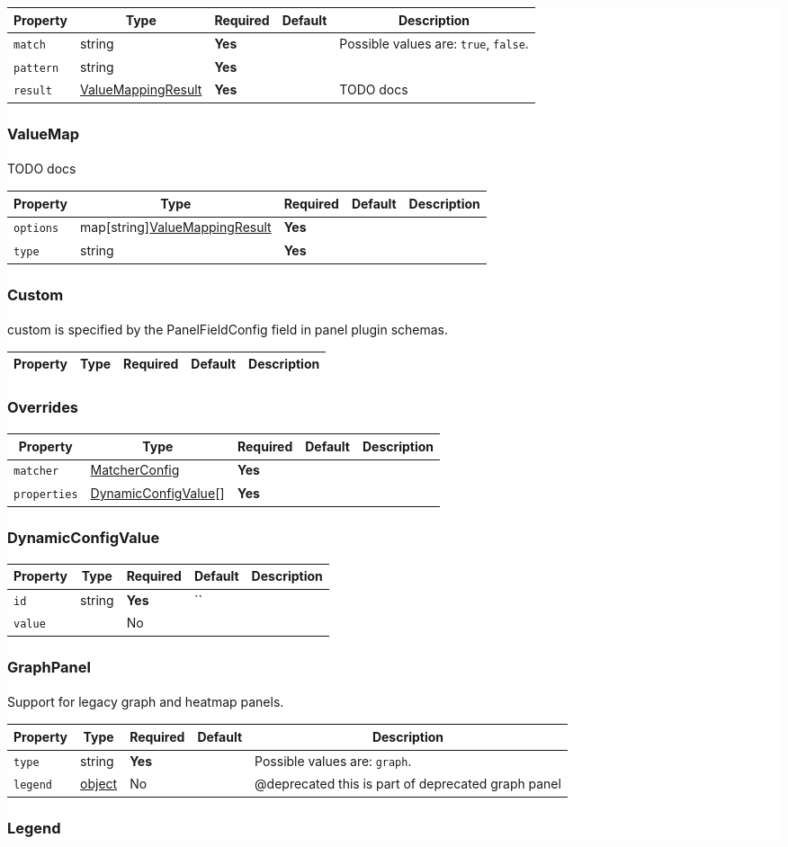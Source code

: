 | Property  | Type                                      | Required | Default | Description                           |
|-----------|-------------------------------------------|----------|---------|---------------------------------------|
| `match`   | string                                    | **Yes**  |         | Possible values are: `true`, `false`. |
| `pattern` | string                                    | **Yes**  |         |                                       |
| `result`  | [ValueMappingResult](#valuemappingresult) | **Yes**  |         | TODO docs                             |

### ValueMap

TODO docs

| Property  | Type                                                 | Required | Default | Description |
|-----------|------------------------------------------------------|----------|---------|-------------|
| `options` | map[string][ValueMappingResult](#valuemappingresult) | **Yes**  |         |             |
| `type`    | string                                               | **Yes**  |         |             |

### Custom

custom is specified by the PanelFieldConfig field
in panel plugin schemas.

| Property | Type | Required | Default | Description |
|----------|------|----------|---------|-------------|

### Overrides

| Property     | Type                                        | Required | Default | Description |
|--------------|---------------------------------------------|----------|---------|-------------|
| `matcher`    | [MatcherConfig](#matcherconfig)             | **Yes**  |         |             |
| `properties` | [DynamicConfigValue](#dynamicconfigvalue)[] | **Yes**  |         |             |

### DynamicConfigValue

| Property | Type   | Required | Default | Description |
|----------|--------|----------|---------|-------------|
| `id`     | string | **Yes**  | ``      |             |
| `value`  |        | No       |         |             |

### GraphPanel

Support for legacy graph and heatmap panels.

| Property | Type              | Required | Default | Description                                        |
|----------|-------------------|----------|---------|----------------------------------------------------|
| `type`   | string            | **Yes**  |         | Possible values are: `graph`.                      |
| `legend` | [object](#legend) | No       |         | @deprecated this is part of deprecated graph panel |

### Legend
